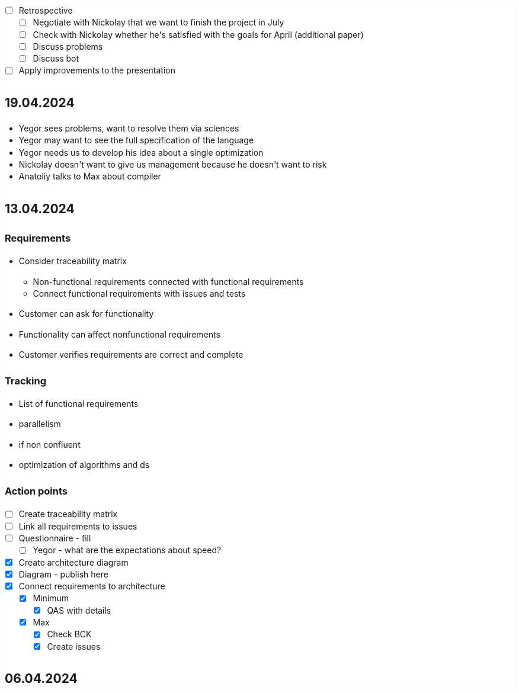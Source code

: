 - [ ] Retrospective
  - [ ] Negotiate with Nickolay that we want to finish the project in July
  - [ ] Check with Nickolay whether he's satisfied with the goals for April (additional paper)
  - [ ] Discuss problems
  - [ ] Discuss bot
- [ ] Apply improvements to the presentation

## 19.04.2024

- Yegor sees problems, want to resolve them via sciences
- Yegor may want to see the full specification of the language
- Yegor needs us to develop his idea about a single optimization
- Nickolay doesn't want to give us management because he doesn't want to risk
- Anatoliy talks to Max about compiler

## 13.04.2024

### Requirements

- Consider traceability matrix
  - Non-functional requirements connected with functional requirements
  - Connect functional requirements with issues and tests

- Customer can ask for functionality
- Functionality can affect nonfunctional requirements
- Customer verifies requirements are correct and complete

### Tracking

- List of functional requirements

- parallelism
- if non confluent
- optimization of algorithms and ds

### Action points

- [ ] Create traceability matrix
- [ ] Link all requirements to issues
- [ ] Questionnaire - fill
  - [ ] Yegor - what are the expectations about speed?
- [x] Create architecture diagram
- [x] Diagram - publish here
- [x] Connect requirements to architecture
  - [x] Minimum
    - [x] QAS with details
  - [x] Max
    - [x] Check BCK
    - [x] Create issues

## 06.04.2024
